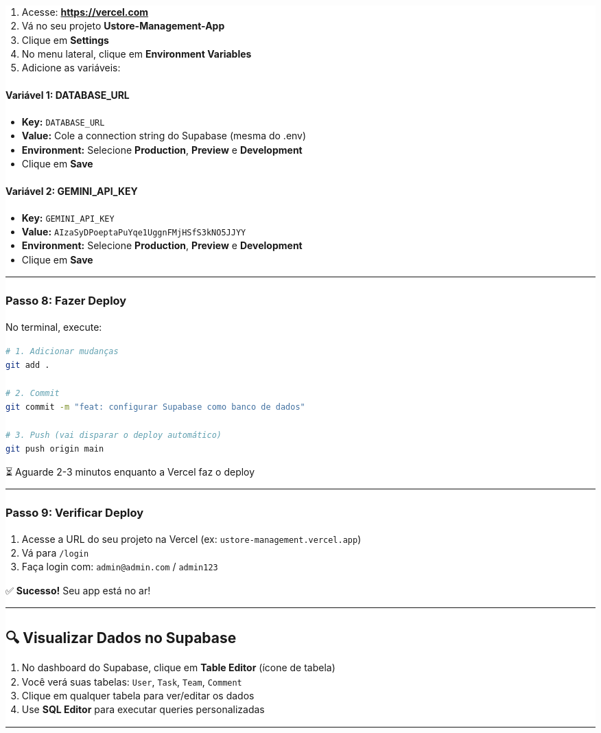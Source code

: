 1. Acesse: **https://vercel.com**
2. Vá no seu projeto **Ustore-Management-App**
3. Clique em **Settings**
4. No menu lateral, clique em **Environment Variables**
5. Adicione as variáveis:

#### Variável 1: DATABASE_URL
- **Key:** `DATABASE_URL`
- **Value:** Cole a connection string do Supabase (mesma do .env)
- **Environment:** Selecione **Production**, **Preview** e **Development**
- Clique em **Save**

#### Variável 2: GEMINI_API_KEY
- **Key:** `GEMINI_API_KEY`
- **Value:** `AIzaSyDPoeptaPuYqe1UggnFMjHSfS3kNO5JJYY`
- **Environment:** Selecione **Production**, **Preview** e **Development**
- Clique em **Save**

---

### **Passo 8: Fazer Deploy**

No terminal, execute:

```bash
# 1. Adicionar mudanças
git add .

# 2. Commit
git commit -m "feat: configurar Supabase como banco de dados"

# 3. Push (vai disparar o deploy automático)
git push origin main
```

⏳ Aguarde 2-3 minutos enquanto a Vercel faz o deploy

---

### **Passo 9: Verificar Deploy**

1. Acesse a URL do seu projeto na Vercel (ex: `ustore-management.vercel.app`)
2. Vá para `/login`
3. Faça login com: `admin@admin.com` / `admin123`

✅ **Sucesso!** Seu app está no ar!

---

## 🔍 Visualizar Dados no Supabase

1. No dashboard do Supabase, clique em **Table Editor** (ícone de tabela)
2. Você verá suas tabelas: `User`, `Task`, `Team`, `Comment`
3. Clique em qualquer tabela para ver/editar os dados
4. Use **SQL Editor** para executar queries personalizadas

---